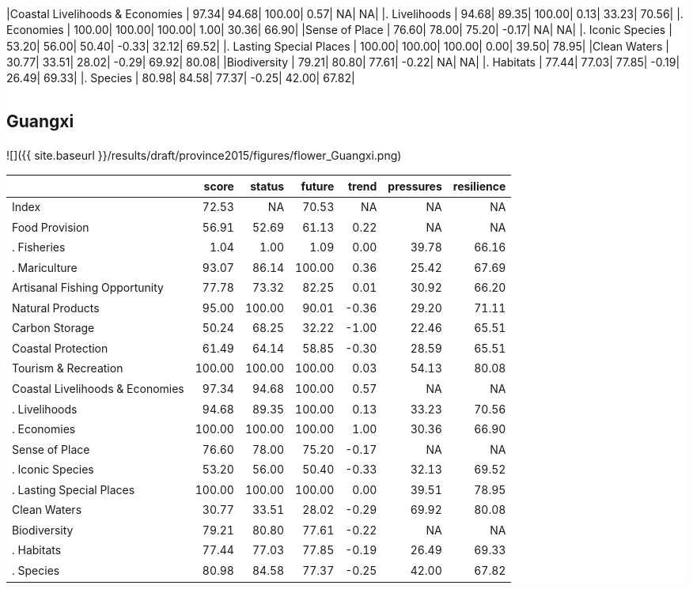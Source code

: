 |Coastal Livelihoods & Economies |  97.34|  94.68| 100.00|  0.57|        NA|         NA|
|. Livelihoods                   |  94.68|  89.35| 100.00|  0.13|     33.23|      70.56|
|. Economies                     | 100.00| 100.00| 100.00|  1.00|     30.36|      66.90|
|Sense of Place                  |  76.60|  78.00|  75.20| -0.17|        NA|         NA|
|. Iconic Species                |  53.20|  56.00|  50.40| -0.33|     32.12|      69.52|
|. Lasting Special Places        | 100.00| 100.00| 100.00|  0.00|     39.50|      78.95|
|Clean Waters                    |  30.77|  33.51|  28.02| -0.29|     69.92|      80.08|
|Biodiversity                    |  79.21|  80.80|  77.61| -0.22|        NA|         NA|
|. Habitats                      |  77.44|  77.03|  77.85| -0.19|     26.49|      69.33|
|. Species                       |  80.98|  84.58|  77.37| -0.25|     42.00|      67.82|



## Guangxi
  
![]({{ site.baseurl }}/results/draft/province2015/figures/flower_Guangxi.png)

|                                |  score| status| future| trend| pressures| resilience|
|:-------------------------------|------:|------:|------:|-----:|---------:|----------:|
|Index                           |  72.53|     NA|  70.53|    NA|        NA|         NA|
|Food Provision                  |  56.91|  52.69|  61.13|  0.22|        NA|         NA|
|. Fisheries                     |   1.04|   1.00|   1.09|  0.00|     39.78|      66.16|
|. Mariculture                   |  93.07|  86.14| 100.00|  0.36|     25.42|      67.69|
|Artisanal Fishing Opportunity   |  77.78|  73.32|  82.25|  0.01|     30.92|      66.20|
|Natural Products                |  95.00| 100.00|  90.01| -0.36|     29.20|      71.11|
|Carbon Storage                  |  50.24|  68.25|  32.22| -1.00|     22.46|      65.51|
|Coastal Protection              |  61.49|  64.14|  58.85| -0.30|     28.59|      65.51|
|Tourism & Recreation            | 100.00| 100.00| 100.00|  0.03|     54.13|      80.08|
|Coastal Livelihoods & Economies |  97.34|  94.68| 100.00|  0.57|        NA|         NA|
|. Livelihoods                   |  94.68|  89.35| 100.00|  0.13|     33.23|      70.56|
|. Economies                     | 100.00| 100.00| 100.00|  1.00|     30.36|      66.90|
|Sense of Place                  |  76.60|  78.00|  75.20| -0.17|        NA|         NA|
|. Iconic Species                |  53.20|  56.00|  50.40| -0.33|     32.13|      69.52|
|. Lasting Special Places        | 100.00| 100.00| 100.00|  0.00|     39.51|      78.95|
|Clean Waters                    |  30.77|  33.51|  28.02| -0.29|     69.92|      80.08|
|Biodiversity                    |  79.21|  80.80|  77.61| -0.22|        NA|         NA|
|. Habitats                      |  77.44|  77.03|  77.85| -0.19|     26.49|      69.33|
|. Species                       |  80.98|  84.58|  77.37| -0.25|     42.00|      67.82|
